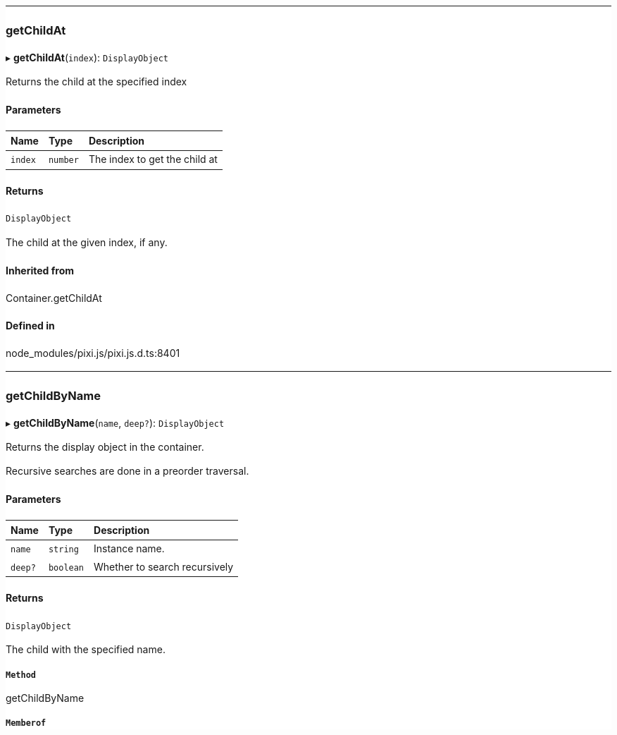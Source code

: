 ___

### getChildAt

▸ **getChildAt**(`index`): `DisplayObject`

Returns the child at the specified index

#### Parameters

| Name | Type | Description |
| :------ | :------ | :------ |
| `index` | `number` | The index to get the child at |

#### Returns

`DisplayObject`

The child at the given index, if any.

#### Inherited from

Container.getChildAt

#### Defined in

node_modules/pixi.js/pixi.js.d.ts:8401

___

### getChildByName

▸ **getChildByName**(`name`, `deep?`): `DisplayObject`

Returns the display object in the container.

Recursive searches are done in a preorder traversal.

#### Parameters

| Name | Type | Description |
| :------ | :------ | :------ |
| `name` | `string` | Instance name. |
| `deep?` | `boolean` | Whether to search recursively |

#### Returns

`DisplayObject`

The child with the specified name.

**`Method`**

getChildByName

**`Memberof`**
